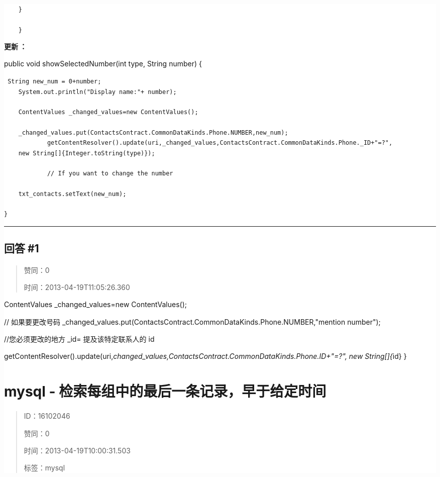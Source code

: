 ```
    }       

    } 
```

**更新 ：**

public void showSelectedNumber(int type, String number) {

```
 String new_num = 0+number;
    System.out.println("Display name:"+ number);

    ContentValues _changed_values=new ContentValues();

    _changed_values.put(ContactsContract.CommonDataKinds.Phone.NUMBER,new_num);
            getContentResolver().update(uri,_changed_values,ContactsContract.CommonDataKinds.Phone._ID+"=?",
    new String[]{Integer.toString(type)});

            // If you want to change the number 

    txt_contacts.setText(new_num);

} 
```

* * *

## 回答 #1

> 赞同：0
> 
> 时间：2013-04-19T11:05:26.360

ContentValues _changed_values=new ContentValues();

// 如果要更改号码 _changed_values.put(ContactsContract.CommonDataKinds.Phone.NUMBER,"mention number");

//您必须更改的地方 _id= 提及该特定联系人的 id

getContentResolver().update(uri,_changed_values,ContactsContract.CommonDataKinds.Phone.ID+"=?",
new String[]{_​​id} }

# mysql - 检索每组中的最后一条记录，早于给定时间

> ID：16102046
> 
> 赞同：0
> 
> 时间：2013-04-19T10:00:31.503
> 
> 标签：mysql
